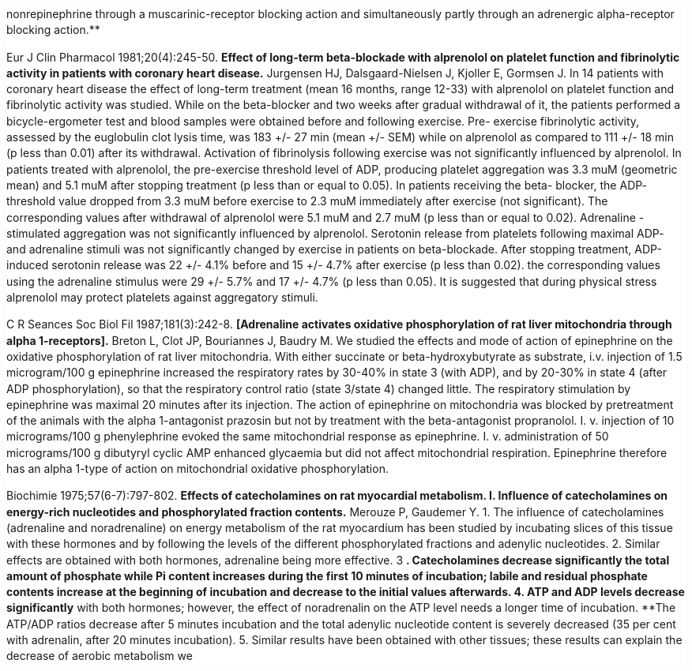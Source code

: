 nonrepinephrine through a muscarinic-receptor blocking action and
simultaneously partly through an adrenergic alpha-receptor blocking action.**

Eur J Clin Pharmacol 1981;20(4):245-50. **Effect of long-term beta-blockade
with alprenolol on platelet function and fibrinolytic activity in patients
with coronary heart disease.** Jurgensen HJ, Dalsgaard-Nielsen J, Kjoller E,
Gormsen J. In 14 patients with coronary heart disease the effect of long-term
treatment (mean 16 months, range 12-33) with alprenolol on platelet function
and fibrinolytic activity was studied. While on the beta-blocker and two weeks
after gradual withdrawal of it, the patients performed a bicycle-ergometer
test and blood samples were obtained before and following exercise. Pre-
exercise fibrinolytic activity, assessed by the euglobulin clot lysis time,
was 183 +/- 27 min (mean +/- SEM) while on alprenolol as compared to 111 +/-
18 min (p less than 0.01) after its withdrawal. Activation of fibrinolysis
following exercise was not significantly influenced by alprenolol. In patients
treated with alprenolol, the pre-exercise threshold level of ADP, producing
platelet aggregation was 3.3 muM (geometric mean) and 5.1 muM after stopping
treatment (p less than or equal to 0.05). In patients receiving the beta-
blocker, the ADP- threshold value dropped from 3.3 muM before exercise to 2.3
muM immediately after exercise (not significant). The corresponding values
after withdrawal of alprenolol were 5.1 muM and 2.7 muM (p less than or equal
to 0.02). Adrenaline \- stimulated aggregation was not significantly
influenced by alprenolol. Serotonin release from platelets following maximal
ADP- and adrenaline stimuli was not significantly changed by exercise in
patients on beta-blockade. After stopping treatment, ADP-induced serotonin
release was 22 +/- 4.1% before and 15 +/- 4.7% after exercise (p less than
0.02). the corresponding values using the adrenaline stimulus were 29 +/- 5.7%
and 17 +/- 4.7% (p less than 0.05). It is suggested that during physical
stress alprenolol may protect platelets against aggregatory stimuli.

C R Seances Soc Biol Fil 1987;181(3):242-8. **[Adrenaline activates oxidative
phosphorylation of rat liver mitochondria through alpha 1-receptors].** Breton
L, Clot JP, Bouriannes J, Baudry M. We studied the effects and mode of action
of epinephrine on the oxidative phosphorylation of rat liver mitochondria.
With either succinate or beta-hydroxybutyrate as substrate, i.v. injection of
1.5 microgram/100 g epinephrine increased the respiratory rates by 30-40% in
state 3 (with ADP), and by 20-30% in state 4 (after ADP phosphorylation), so
that the respiratory control ratio (state 3/state 4) changed little. The
respiratory stimulation by epinephrine was maximal 20 minutes after its
injection. The action of epinephrine on mitochondria was blocked by
pretreatment of the animals with the alpha 1-antagonist prazosin but not by
treatment with the beta-antagonist propranolol. I. v. injection of 10
micrograms/100 g phenylephrine evoked the same mitochondrial response as
epinephrine. I. v. administration of 50 micrograms/100 g dibutyryl cyclic AMP
enhanced glycaemia but did not affect mitochondrial respiration. Epinephrine
therefore has an alpha 1-type of action on mitochondrial oxidative
phosphorylation.

Biochimie 1975;57(6-7):797-802. **Effects of catecholamines on rat myocardial
metabolism. I. Influence of catecholamines on energy-rich nucleotides and
phosphorylated fraction contents.** Merouze P, Gaudemer Y. 1. The influence of
catecholamines (adrenaline and noradrenaline) on energy metabolism of the rat
myocardium has been studied by incubating slices of this tissue with these
hormones and by following the levels of the different phosphorylated fractions
and adenylic nucleotides. 2. Similar effects are obtained with both hormones,
adrenaline being more effective. 3 **. Catecholamines decrease significantly
the total amount of phosphate while Pi content increases during the first 10
minutes of incubation; labile and residual phosphate contents increase at the
beginning of incubation and decrease to the initial values afterwards. 4. ATP
and ADP levels decrease significantly** with both hormones; however, the
effect of noradrenalin on the ATP level needs a longer time of incubation.
**The ATP/ADP ratios decrease after 5 minutes incubation and the total
adenylic nucleotide content is severely decreased (35 per cent with adrenalin,
after 20 minutes incubation). 5. Similar results have been obtained with other
tissues; these results can explain the decrease of aerobic metabolism we